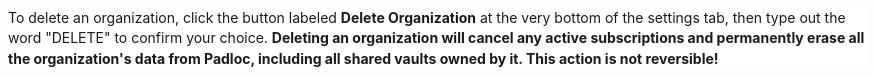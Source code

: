 To delete an organization, click the button labeled **Delete Organization** at the
very bottom of the settings tab, then type out the word "DELETE" to confirm your choice. **Deleting an organization
will cancel any active subscriptions and permanently erase all the organization's data from
Padloc, including all shared vaults owned by it. This action is not reversible!**
